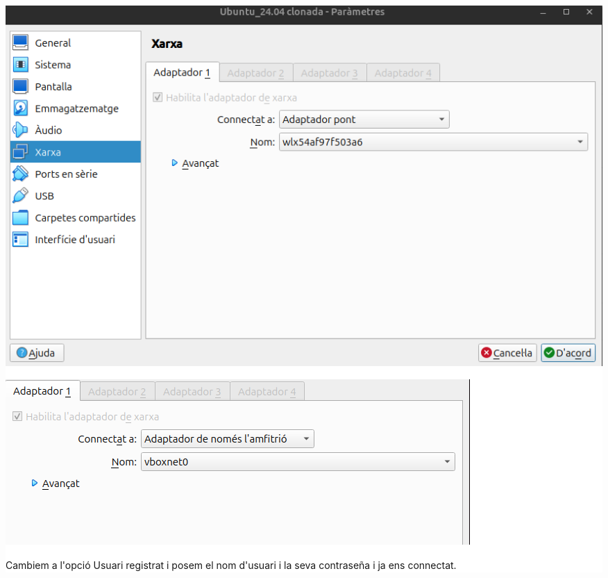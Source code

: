 ![Comanda](./imatges/imatge108.png)

![Comanda](./imatges/imatge112.png)

Cambiem a l'opció Usuari registrat i posem el nom d'usuari i la seva contraseña i ja ens connectat.